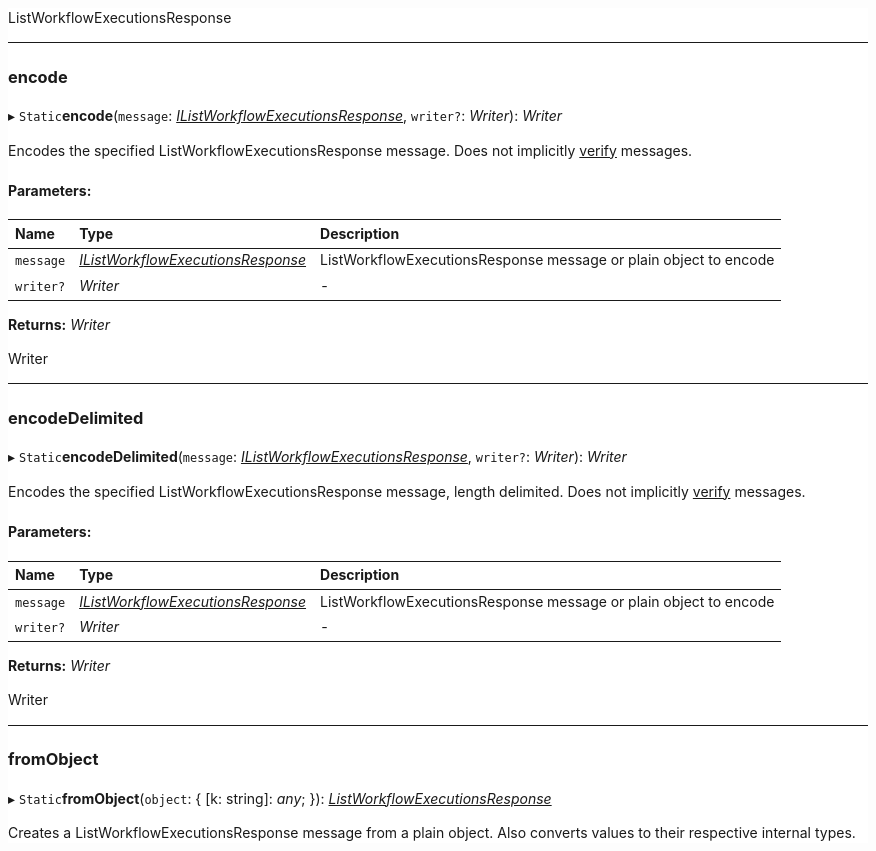 ListWorkflowExecutionsResponse

___

### encode

▸ `Static`**encode**(`message`: [*IListWorkflowExecutionsResponse*](../interfaces/proto.temporal.api.workflowservice.v1.ilistworkflowexecutionsresponse.md), `writer?`: *Writer*): *Writer*

Encodes the specified ListWorkflowExecutionsResponse message. Does not implicitly [verify](proto.temporal.api.workflowservice.v1.listworkflowexecutionsresponse.md#verify) messages.

#### Parameters:

Name | Type | Description |
:------ | :------ | :------ |
`message` | [*IListWorkflowExecutionsResponse*](../interfaces/proto.temporal.api.workflowservice.v1.ilistworkflowexecutionsresponse.md) | ListWorkflowExecutionsResponse message or plain object to encode   |
`writer?` | *Writer* | - |

**Returns:** *Writer*

Writer

___

### encodeDelimited

▸ `Static`**encodeDelimited**(`message`: [*IListWorkflowExecutionsResponse*](../interfaces/proto.temporal.api.workflowservice.v1.ilistworkflowexecutionsresponse.md), `writer?`: *Writer*): *Writer*

Encodes the specified ListWorkflowExecutionsResponse message, length delimited. Does not implicitly [verify](proto.temporal.api.workflowservice.v1.listworkflowexecutionsresponse.md#verify) messages.

#### Parameters:

Name | Type | Description |
:------ | :------ | :------ |
`message` | [*IListWorkflowExecutionsResponse*](../interfaces/proto.temporal.api.workflowservice.v1.ilistworkflowexecutionsresponse.md) | ListWorkflowExecutionsResponse message or plain object to encode   |
`writer?` | *Writer* | - |

**Returns:** *Writer*

Writer

___

### fromObject

▸ `Static`**fromObject**(`object`: { [k: string]: *any*;  }): [*ListWorkflowExecutionsResponse*](proto.temporal.api.workflowservice.v1.listworkflowexecutionsresponse.md)

Creates a ListWorkflowExecutionsResponse message from a plain object. Also converts values to their respective internal types.
